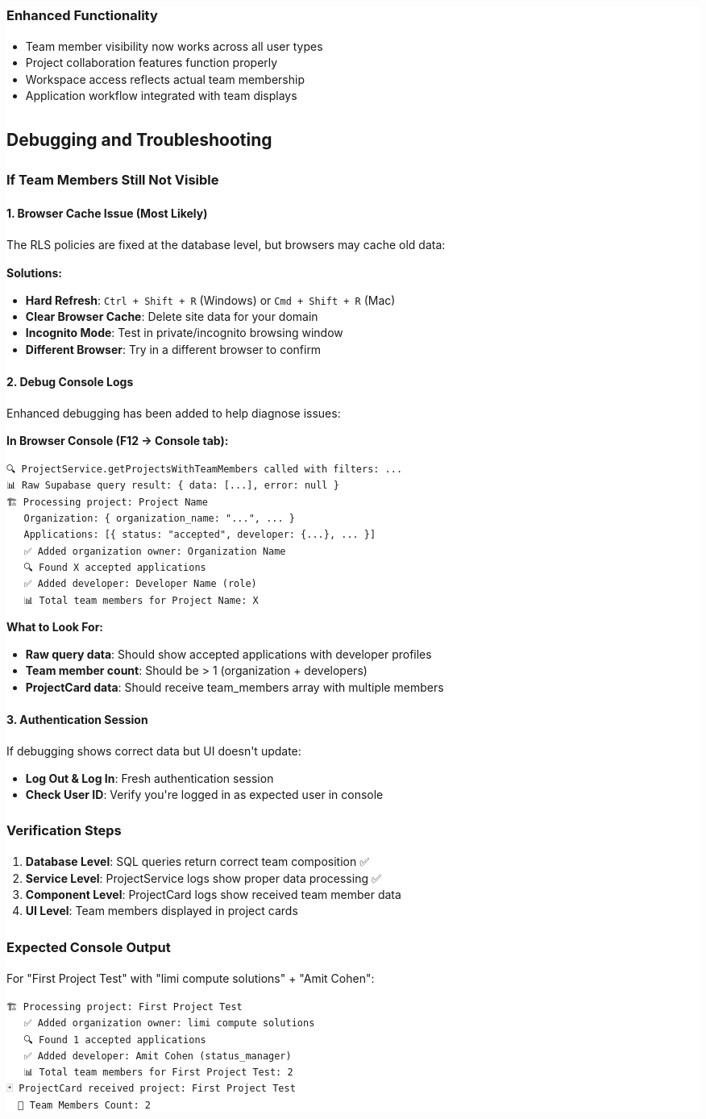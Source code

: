 ### **Enhanced Functionality**
- Team member visibility now works across all user types
- Project collaboration features function properly
- Workspace access reflects actual team membership
- Application workflow integrated with team displays

## Debugging and Troubleshooting

### **If Team Members Still Not Visible**

#### **1. Browser Cache Issue (Most Likely)**
The RLS policies are fixed at the database level, but browsers may cache old data:

**Solutions:**
- **Hard Refresh**: `Ctrl + Shift + R` (Windows) or `Cmd + Shift + R` (Mac)
- **Clear Browser Cache**: Delete site data for your domain
- **Incognito Mode**: Test in private/incognito browsing window
- **Different Browser**: Try in a different browser to confirm

#### **2. Debug Console Logs**
Enhanced debugging has been added to help diagnose issues:

**In Browser Console (F12 → Console tab):**
```
🔍 ProjectService.getProjectsWithTeamMembers called with filters: ...
📊 Raw Supabase query result: { data: [...], error: null }
🏗️ Processing project: Project Name
   Organization: { organization_name: "...", ... }
   Applications: [{ status: "accepted", developer: {...}, ... }]
   ✅ Added organization owner: Organization Name
   🔍 Found X accepted applications
   ✅ Added developer: Developer Name (role)
   📊 Total team members for Project Name: X
```

**What to Look For:**
- **Raw query data**: Should show accepted applications with developer profiles
- **Team member count**: Should be > 1 (organization + developers)
- **ProjectCard data**: Should receive team_members array with multiple members

#### **3. Authentication Session**
If debugging shows correct data but UI doesn't update:
- **Log Out & Log In**: Fresh authentication session
- **Check User ID**: Verify you're logged in as expected user in console

### **Verification Steps**
1. **Database Level**: SQL queries return correct team composition ✅
2. **Service Level**: ProjectService logs show proper data processing ✅  
3. **Component Level**: ProjectCard logs show received team member data
4. **UI Level**: Team members displayed in project cards

### **Expected Console Output**
For "First Project Test" with "limi compute solutions" + "Amit Cohen":
```
🏗️ Processing project: First Project Test
   ✅ Added organization owner: limi compute solutions
   🔍 Found 1 accepted applications
   ✅ Added developer: Amit Cohen (status_manager)
   📊 Total team members for First Project Test: 2
🃏 ProjectCard received project: First Project Test
  🔢 Team Members Count: 2
```
